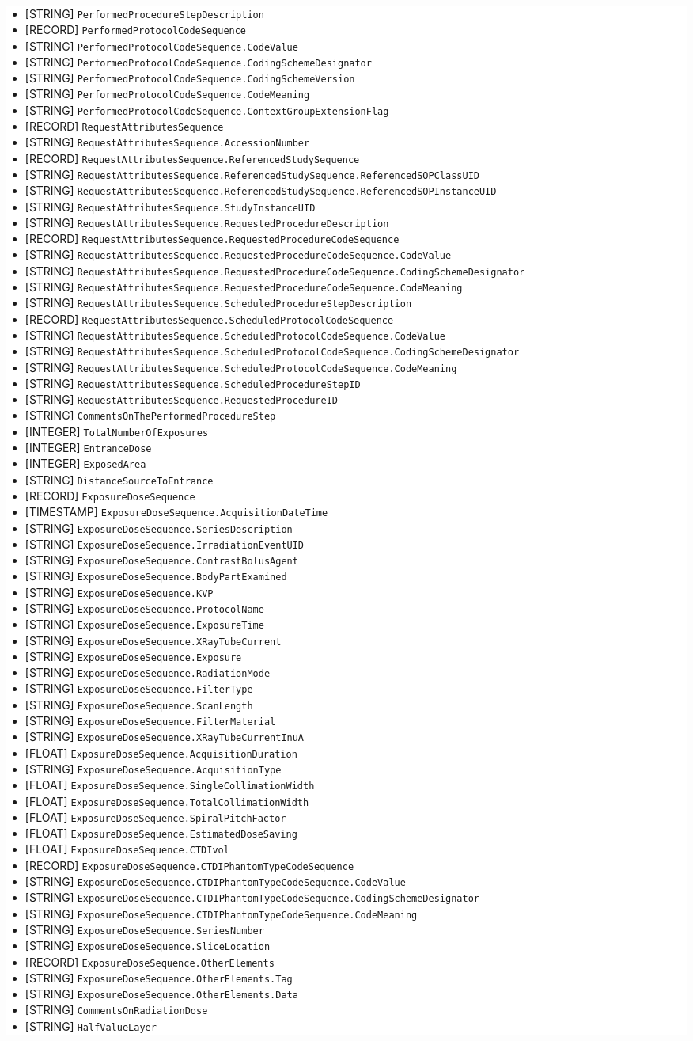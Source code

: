 * [STRING]    `PerformedProcedureStepDescription`
* [RECORD]    `PerformedProtocolCodeSequence`
* [STRING]    `PerformedProtocolCodeSequence.CodeValue`
* [STRING]    `PerformedProtocolCodeSequence.CodingSchemeDesignator`
* [STRING]    `PerformedProtocolCodeSequence.CodingSchemeVersion`
* [STRING]    `PerformedProtocolCodeSequence.CodeMeaning`
* [STRING]    `PerformedProtocolCodeSequence.ContextGroupExtensionFlag`
* [RECORD]    `RequestAttributesSequence`
* [STRING]    `RequestAttributesSequence.AccessionNumber`
* [RECORD]    `RequestAttributesSequence.ReferencedStudySequence`
* [STRING]    `RequestAttributesSequence.ReferencedStudySequence.ReferencedSOPClassUID`
* [STRING]    `RequestAttributesSequence.ReferencedStudySequence.ReferencedSOPInstanceUID`
* [STRING]    `RequestAttributesSequence.StudyInstanceUID`
* [STRING]    `RequestAttributesSequence.RequestedProcedureDescription`
* [RECORD]    `RequestAttributesSequence.RequestedProcedureCodeSequence`
* [STRING]    `RequestAttributesSequence.RequestedProcedureCodeSequence.CodeValue`
* [STRING]    `RequestAttributesSequence.RequestedProcedureCodeSequence.CodingSchemeDesignator`
* [STRING]    `RequestAttributesSequence.RequestedProcedureCodeSequence.CodeMeaning`
* [STRING]    `RequestAttributesSequence.ScheduledProcedureStepDescription`
* [RECORD]    `RequestAttributesSequence.ScheduledProtocolCodeSequence`
* [STRING]    `RequestAttributesSequence.ScheduledProtocolCodeSequence.CodeValue`
* [STRING]    `RequestAttributesSequence.ScheduledProtocolCodeSequence.CodingSchemeDesignator`
* [STRING]    `RequestAttributesSequence.ScheduledProtocolCodeSequence.CodeMeaning`
* [STRING]    `RequestAttributesSequence.ScheduledProcedureStepID`
* [STRING]    `RequestAttributesSequence.RequestedProcedureID`
* [STRING]    `CommentsOnThePerformedProcedureStep`
* [INTEGER]   `TotalNumberOfExposures`
* [INTEGER]   `EntranceDose`
* [INTEGER]   `ExposedArea`
* [STRING]    `DistanceSourceToEntrance`
* [RECORD]    `ExposureDoseSequence`
* [TIMESTAMP] `ExposureDoseSequence.AcquisitionDateTime`
* [STRING]    `ExposureDoseSequence.SeriesDescription`
* [STRING]    `ExposureDoseSequence.IrradiationEventUID`
* [STRING]    `ExposureDoseSequence.ContrastBolusAgent`
* [STRING]    `ExposureDoseSequence.BodyPartExamined`
* [STRING]    `ExposureDoseSequence.KVP`
* [STRING]    `ExposureDoseSequence.ProtocolName`
* [STRING]    `ExposureDoseSequence.ExposureTime`
* [STRING]    `ExposureDoseSequence.XRayTubeCurrent`
* [STRING]    `ExposureDoseSequence.Exposure`
* [STRING]    `ExposureDoseSequence.RadiationMode`
* [STRING]    `ExposureDoseSequence.FilterType`
* [STRING]    `ExposureDoseSequence.ScanLength`
* [STRING]    `ExposureDoseSequence.FilterMaterial`
* [STRING]    `ExposureDoseSequence.XRayTubeCurrentInuA`
* [FLOAT]     `ExposureDoseSequence.AcquisitionDuration`
* [STRING]    `ExposureDoseSequence.AcquisitionType`
* [FLOAT]     `ExposureDoseSequence.SingleCollimationWidth`
* [FLOAT]     `ExposureDoseSequence.TotalCollimationWidth`
* [FLOAT]     `ExposureDoseSequence.SpiralPitchFactor`
* [FLOAT]     `ExposureDoseSequence.EstimatedDoseSaving`
* [FLOAT]     `ExposureDoseSequence.CTDIvol`
* [RECORD]    `ExposureDoseSequence.CTDIPhantomTypeCodeSequence`
* [STRING]    `ExposureDoseSequence.CTDIPhantomTypeCodeSequence.CodeValue`
* [STRING]    `ExposureDoseSequence.CTDIPhantomTypeCodeSequence.CodingSchemeDesignator`
* [STRING]    `ExposureDoseSequence.CTDIPhantomTypeCodeSequence.CodeMeaning`
* [STRING]    `ExposureDoseSequence.SeriesNumber`
* [STRING]    `ExposureDoseSequence.SliceLocation`
* [RECORD]    `ExposureDoseSequence.OtherElements`
* [STRING]    `ExposureDoseSequence.OtherElements.Tag`
* [STRING]    `ExposureDoseSequence.OtherElements.Data`
* [STRING]    `CommentsOnRadiationDose`
* [STRING]    `HalfValueLayer`